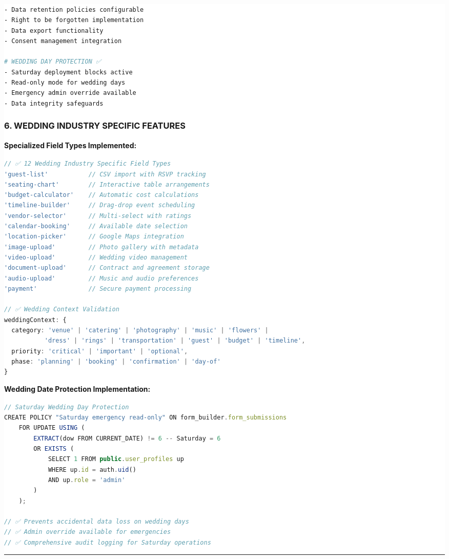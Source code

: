 ```bash
- Data retention policies configurable
- Right to be forgotten implementation
- Data export functionality
- Consent management integration

# WEDDING DAY PROTECTION ✅
- Saturday deployment blocks active
- Read-only mode for wedding days
- Emergency admin override available
- Data integrity safeguards
```

### 6. WEDDING INDUSTRY SPECIFIC FEATURES

**Specialized Field Types Implemented:**
```typescript
// ✅ 12 Wedding Industry Specific Field Types
'guest-list'           // CSV import with RSVP tracking
'seating-chart'        // Interactive table arrangements  
'budget-calculator'    // Automatic cost calculations
'timeline-builder'     // Drag-drop event scheduling
'vendor-selector'      // Multi-select with ratings
'calendar-booking'     // Available date selection
'location-picker'      // Google Maps integration
'image-upload'         // Photo gallery with metadata
'video-upload'         // Wedding video management
'document-upload'      // Contract and agreement storage
'audio-upload'         // Music and audio preferences
'payment'              // Secure payment processing

// ✅ Wedding Context Validation
weddingContext: {
  category: 'venue' | 'catering' | 'photography' | 'music' | 'flowers' | 
           'dress' | 'rings' | 'transportation' | 'guest' | 'budget' | 'timeline',
  priority: 'critical' | 'important' | 'optional',
  phase: 'planning' | 'booking' | 'confirmation' | 'day-of'
}
```

**Wedding Date Protection Implementation:**
```typescript
// Saturday Wedding Day Protection
CREATE POLICY "Saturday emergency read-only" ON form_builder.form_submissions
    FOR UPDATE USING (
        EXTRACT(dow FROM CURRENT_DATE) != 6 -- Saturday = 6
        OR EXISTS (
            SELECT 1 FROM public.user_profiles up
            WHERE up.id = auth.uid()
            AND up.role = 'admin'
        )
    );

// ✅ Prevents accidental data loss on wedding days
// ✅ Admin override available for emergencies
// ✅ Comprehensive audit logging for Saturday operations
```

---